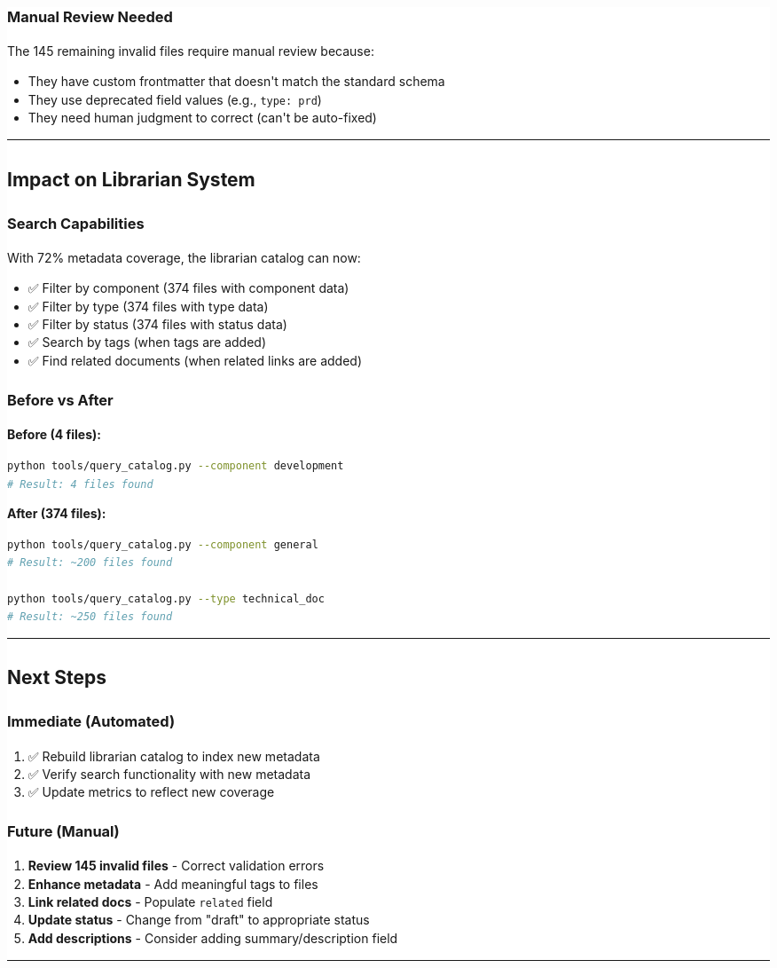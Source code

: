 ### Manual Review Needed

The 145 remaining invalid files require manual review because:
- They have custom frontmatter that doesn't match the standard schema
- They use deprecated field values (e.g., `type: prd`)
- They need human judgment to correct (can't be auto-fixed)

---

## Impact on Librarian System

### Search Capabilities

With 72% metadata coverage, the librarian catalog can now:
- ✅ Filter by component (374 files with component data)
- ✅ Filter by type (374 files with type data)
- ✅ Filter by status (374 files with status data)
- ✅ Search by tags (when tags are added)
- ✅ Find related documents (when related links are added)

### Before vs After

**Before (4 files):**
```bash
python tools/query_catalog.py --component development
# Result: 4 files found
```

**After (374 files):**
```bash
python tools/query_catalog.py --component general
# Result: ~200 files found

python tools/query_catalog.py --type technical_doc
# Result: ~250 files found
```

---

## Next Steps

### Immediate (Automated)
1. ✅ Rebuild librarian catalog to index new metadata
2. ✅ Verify search functionality with new metadata
3. ✅ Update metrics to reflect new coverage

### Future (Manual)
1. **Review 145 invalid files** - Correct validation errors
2. **Enhance metadata** - Add meaningful tags to files
3. **Link related docs** - Populate `related` field
4. **Update status** - Change from "draft" to appropriate status
5. **Add descriptions** - Consider adding summary/description field

---